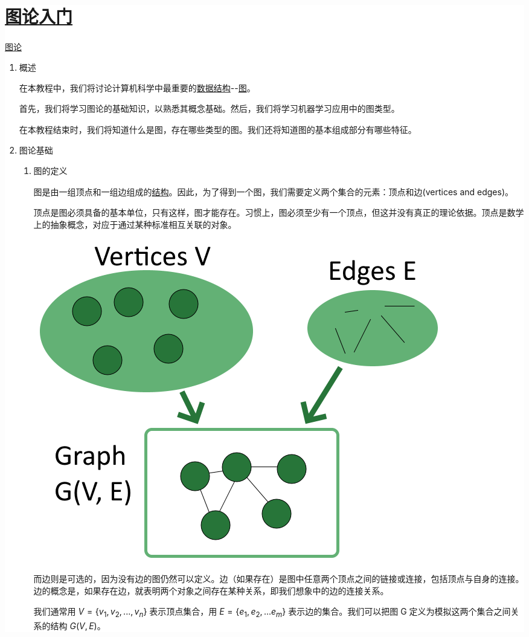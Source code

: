 # [图论入门](https://www.baeldung.com/cs/graph-theory-intro)

[图论](https://www.baeldung.com/cs/category/graph-theory)

1. 概述

    在本教程中，我们将讨论计算机科学中最重要的[数据结构](https://www.baeldung.com/cs/common-data-structures)--[图](https://www.baeldung.com/java-graphs)。

    首先，我们将学习图论的基础知识，以熟悉其概念基础。然后，我们将学习机器学习应用中的图类型。

    在本教程结束时，我们将知道什么是图，存在哪些类型的图。我们还将知道图的基本组成部分有哪些特征。

2. 图论基础

    1. 图的定义

        图是由一组顶点和一组边组成的[结构](/core-concepts/data-structures/graph-theory/graphs-zh.md)。因此，为了得到一个图，我们需要定义两个集合的元素：顶点和边(vertices and edges)。

        顶点是图必须具备的基本单位，只有这样，图才能存在。习惯上，图必须至少有一个顶点，但这并没有真正的理论依据。顶点是数学上的抽象概念，对应于通过某种标准相互关联的对象。

        ![graphs set](pic/graphs-set.webp)

        而边则是可选的，因为没有边的图仍然可以定义。边（如果存在）是图中任意两个顶点之间的链接或连接，包括顶点与自身的连接。边的概念是，如果存在边，就表明两个对象之间存在某种关系，即我们想象中的边的连接关系。

        我们通常用 $V = \{v_1, v_2, ... , v_n\}$ 表示顶点集合，用 $E = \{e_1, e_2, ... e_m\}$ 表示边的集合。我们可以把图 G 定义为模拟这两个集合之间关系的结构 $G(V,E)$。
